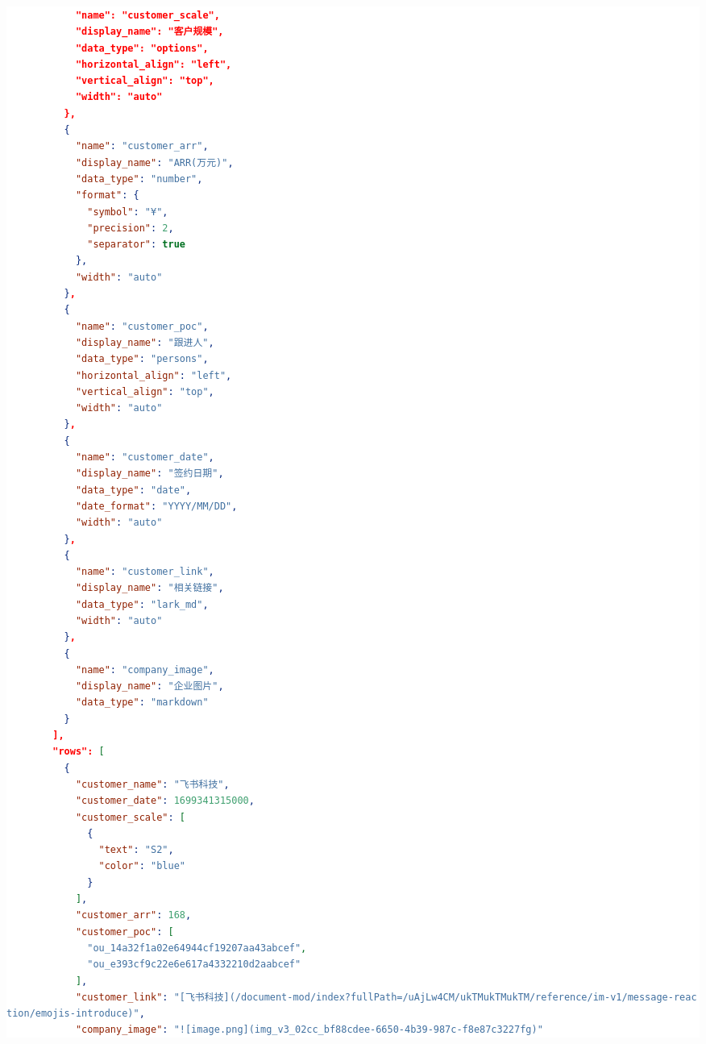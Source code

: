 ```json
            "name": "customer_scale",
            "display_name": "客户规模",
            "data_type": "options",
            "horizontal_align": "left",
            "vertical_align": "top",
            "width": "auto"
          },
          {
            "name": "customer_arr",
            "display_name": "ARR(万元)",
            "data_type": "number",
            "format": {
              "symbol": "¥",
              "precision": 2,
              "separator": true
            },
            "width": "auto"
          },
          {
            "name": "customer_poc",
            "display_name": "跟进人",
            "data_type": "persons",
            "horizontal_align": "left",
            "vertical_align": "top",
            "width": "auto"
          },
          {
            "name": "customer_date",
            "display_name": "签约日期",
            "data_type": "date",
            "date_format": "YYYY/MM/DD",
            "width": "auto"
          },
          {
            "name": "customer_link",
            "display_name": "相关链接",
            "data_type": "lark_md",
            "width": "auto"
          },
          {
            "name": "company_image",
            "display_name": "企业图片",
            "data_type": "markdown"
          }
        ],
        "rows": [
          {
            "customer_name": "飞书科技",
            "customer_date": 1699341315000,
            "customer_scale": [
              {
                "text": "S2",
                "color": "blue"
              }
            ],
            "customer_arr": 168,
            "customer_poc": [
              "ou_14a32f1a02e64944cf19207aa43abcef",
              "ou_e393cf9c22e6e617a4332210d2aabcef"
            ],
            "customer_link": "[飞书科技](/document-mod/index?fullPath=/uAjLw4CM/ukTMukTMukTM/reference/im-v1/message-reaction/emojis-introduce)",
            "company_image": "![image.png](img_v3_02cc_bf88cdee-6650-4b39-987c-f8e87c3227fg)"
```